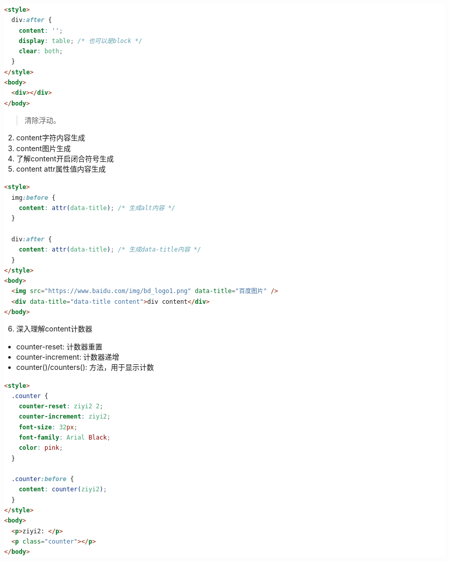 ``` html
<style>
  div:after {
    content: '';
    display: table; /* 也可以是block */
    clear: both;
  }
</style>
<body>
  <div></div>
</body>
```
> 清除浮动。


2. content字符内容生成
3. content图片生成
4. 了解content开启闭合符号生成
5. content attr属性值内容生成

``` html
<style>
  img:before {
    content: attr(data-title); /* 生成alt内容 */ 
  }

  div:after {
    content: attr(data-title); /* 生成data-title内容 */ 
  }
</style>
<body>
  <img src="https://www.baidu.com/img/bd_logo1.png" data-title="百度图片" />
  <div data-title="data-title content">div content</div>
</body>
```

6. 深入理解content计数器

- counter-reset: 计数器重置
- counter-increment: 计数器递增
- counter()/counters():  方法，用于显示计数


``` html
<style>
  .counter {
    counter-reset: ziyi2 2;
    counter-increment: ziyi2;
    font-size: 32px;
    font-family: Arial Black;
    color: pink;
  }

  .counter:before {
    content: counter(ziyi2);
  }
</style>
<body>
  <p>ziyi2: </p>
  <p class="counter"></p>
</body>
```
